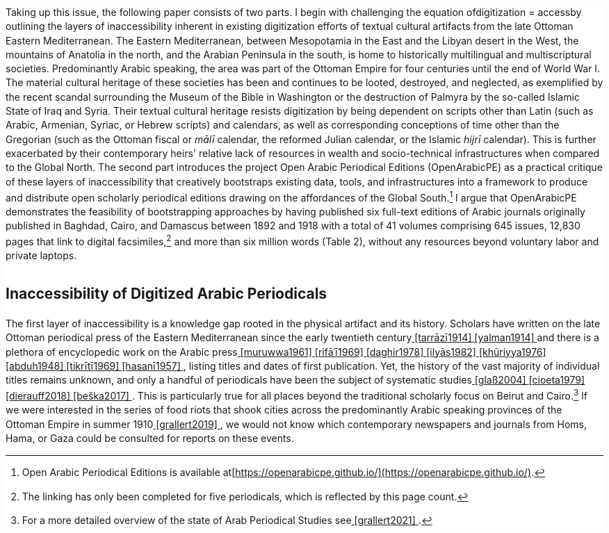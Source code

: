 Taking up this issue, the following paper consists of two parts. I begin with challenging the equation ofdigitization = accessby outlining the layers of inaccessibility inherent in existing digitization efforts of textual cultural artifacts from the late Ottoman Eastern Mediterranean. The Eastern Mediterranean, between Mesopotamia in the East and the Libyan desert in the West, the mountains of Anatolia in the north, and the Arabian Peninsula in the south, is home to historically multilingual and multiscriptural societies. Predominantly Arabic speaking, the area was part of the Ottoman Empire for four centuries until the end of World War I. The material cultural heritage of these societies has been and continues to be looted, destroyed, and neglected, as exemplified by the recent scandal surrounding the Museum of the Bible in Washington or the destruction of Palmyra by the so-called Islamic State of Iraq and Syria. Their textual cultural heritage resists digitization by being dependent on scripts other than Latin (such as Arabic, Armenian, Syriac, or Hebrew scripts) and calendars, as well as corresponding conceptions of time other than the Gregorian (such as the Ottoman fiscal or _mālī_ calendar, the reformed Julian calendar, or the Islamic _hijrī_ calendar). This is further exacerbated by their contemporary heirs' relative lack of resources in wealth and socio-technical infrastructures when compared to the Global North. The second part introduces the project Open Arabic Periodical Editions (OpenArabicPE) as a practical critique of these layers of inaccessibility that creatively bootstraps existing data, tools, and infrastructures into a framework to produce and distribute open scholarly periodical editions drawing on the affordances of the Global South.[^1] I argue that OpenArabicPE demonstrates the feasibility of bootstrapping approaches by having published six full-text editions of Arabic journals originally published in Baghdad, Cairo, and Damascus between 1892 and 1918 with a total of 41 volumes comprising 645 issues, 12,830 pages that link to digital facsimiles,[^2] and more than six million words (Table 2), without any resources beyond voluntary labor and private laptops.




## Inaccessibility of Digitized Arabic Periodicals

The first layer of inaccessibility is a knowledge gap rooted in the physical artifact and its history. Scholars have written on the late Ottoman periodical press of the Eastern Mediterranean since the early twentieth century<a class="footnote-ref" href="#tarrāzī1914"> [tarrāzī1914] </a><a class="footnote-ref" href="#yalman1914"> [yalman1914] </a>and there is a plethora of encyclopedic work on the Arabic press<a class="footnote-ref" href="#muruwwa1961"> [muruwwa1961] </a><a class="footnote-ref" href="#rifāʿī1969"> [rifāʿī1969] </a><a class="footnote-ref" href="#daghir1978"> [daghir1978] </a><a class="footnote-ref" href="#ilyās1982"> [ilyās1982] </a><a class="footnote-ref" href="#khūriyya1976"> [khūriyya1976] </a><a class="footnote-ref" href="#abduh1948"> [abduh1948] </a><a class="footnote-ref" href="#tikrītī1969"> [tikrītī1969] </a><a class="footnote-ref" href="#hasanī1957"> [hasanī1957] </a>, listing titles and dates of first publication. Yet, the history of the vast majority of individual titles remains unknown, and only a handful of periodicals have been the subject of systematic studies<a class="footnote-ref" href="#glaß2004"> [glaß2004] </a><a class="footnote-ref" href="#cioeta1979"> [cioeta1979] </a><a class="footnote-ref" href="#dierauff2018"> [dierauff2018] </a><a class="footnote-ref" href="#beška2017"> [beška2017] </a>. This is particularly true for all places beyond the traditional scholarly focus on Beirut and Cairo.[^3] If we were interested in the series of food riots that shook cities across the predominantly Arabic speaking provinces of the Ottoman Empire in summer 1910<a class="footnote-ref" href="#grallert2019"> [grallert2019] </a>, we would not know which contemporary newspapers and journals from Homs, Hama, or Gaza could be consulted for reports on these events.


[^1]: Open Arabic Periodical Editions is available at[https://openarabicpe.github.io/](https://openarabicpe.github.io/).
[^2]: The linking has only been completed for five periodicals, which is reflected by this page count.
[^3]: For a more detailed overview of the state of Arab Periodical Studies see<a class="footnote-ref" href="#grallert2021"> [grallert2021] </a>.
[^4]: Handwritten note on[al-Muqtabas](https://openarabicpe.github.io/journal_al-muqtabas/tei/oclc_4770057679-i_13.TEIP5.xml#pb_1.d2e814)2.1, p.1. The digital facsimile is available at:[https://babel.hathitrust.org/cgi/imgsrv/image?id=umn.319510029968616;seq=12](https://babel.hathitrust.org/cgi/imgsrv/image?id=umn.319510029968616;seq=12). For more information about the Endangered Archives Programme, visit[http://eap.bl.uk](http://eap.bl.uk)
[^5]: The Arabic Union Catalogue (ArUC) is available at[https://www.aruc.org/](https://www.aruc.org/).
[^6]: The University of Minnesota copy is available at[https://catalog.hathitrust.org/Record/100658549](https://catalog.hathitrust.org/Record/100658549)and the Princeton University copy is available at[https://catalog.hathitrust.org/Record/008882293](https://catalog.hathitrust.org/Record/008882293).
[^7]: Claims to provide aproprietaryPDF version, whose text layer is currently incompatible with Adobe’s PDF reader. Download has, therefore, been disabled.
[^8]: See, for example,[https://eap.bl.uk/archive-file/EAP119-1-18-1](https://eap.bl.uk/archive-file/EAP119-1-18-1).
[^9]: For an introduction to the particularities of Arabic script see<a class="footnote-ref" href="#nemeth2017"> [nemeth2017] </a>.
[^10]: On the background of Unicode and its application to Arabic, see<a class="footnote-ref" href="#nemeth2017"> [nemeth2017] </a>. Nemeth also provides the most concise overview of the work of Thomas Milo, the most profound critic of digital approaches to Arabic script and the founder of DecoType<a class="footnote-ref" href="#nemeth2017"> [nemeth2017] </a>.
[^11]: There is a huge and unmarked gap in _al-Maktaba al-shāmila_ ’s transcription of _al-Muqtabas_ 5.7 between[p.463](https://openarabicpe.github.io/journal_al-muqtabas/tei/oclc_4770057679-i_54.TEIP5.xml#pb_61.d1e2036)and[p.466](https://openarabicpe.github.io/journal_al-muqtabas/tei/oclc_4770057679-i_54.TEIP5.xml#pb_64.d1e2045), which is reproduced in[this “fakesimile.” ](https://archive.alsharekh.org/MagazinePages/Magazine_JPG/AL_moqtabs/Al_moqtabs_1910/Issue_7/605.JPG)
[^12]: For a recent conceptualization of the term see<a class="footnote-ref" href="#ragnedda2019"> [ragnedda2019] </a>. Unfortunately, while acknowledging the multiple socio-technological layers, they focus solely on the Internet and do not mention the hegemony of English. This is also true for<a class="footnote-ref" href="#townsend2013"> [townsend2013] </a>.
[^13]: It must be noted that corruption and waste are not the only culprits to blame. Israel deliberately damaged and destroyed power plants in the 2006 war.
[^14]: Our TEI customization for Arabic periodicals is openly available at[https://github.com/OpenArabicPE/OpenArabicPE_ODD](https://github.com/OpenArabicPE/OpenArabicPE_ODD).
[^15]: Our code is openly available at[https://github.com/OpenArabicPE/convert_tei-to-bibliographic-data](https://github.com/OpenArabicPE/convert_tei-to-bibliographic-data). It uses `<tei:biblStruct>` as an intermediary format and can also generate YAML and Zotero RDF.
[^16]: See<a class="footnote-ref" href="#sharīf1911"> [sharīf1911] </a>for an example, stating, “Four lines are unclear on p.422.” 
[^17]: In other instances, such as the journals[Lughat al-ʿArab](https://github.com/OpenArabicPE/journal_lughat-al-arab)and[al-Ustādh](https://github.com/OpenArabicPE/journal_al-ustadh), _al-Maktaba al-shāmila_ did provide page breaks that correspond to a printed edition. My gratitude goes to Dimitar Dragnev, Talha Güzel, Dilan Hatun, Hans Magne Jaatun, Xaver Kretzschmar, Daniel Lloyd, Klara Mayer, Tobias Sick, Manzi Tanna-Händel, and Layla Youssef, who contributed their time to this task.
[^18]: The current cut-off date is 1918.
[^19]: Size includes TEI files and bibliographic metadata (BibTeX, MODS).
[^20]: TEI Boilerplate is available at[http://dcl.slis.indiana.edu/teibp/](http://dcl.slis.indiana.edu/teibp/).
[^21]: If we were to produce our own facsimiles, I would recommend uploading them to the Internet Archive, which also provides basic IIIF support since 2015<a class="footnote-ref" href="#iiif2020"> [iiif2020] </a>.
[^22]: Students and teachers have access to private repositories and additional features otherwise reserved for paying users through GitHub’s education program. Proof of eligibility is based on institutional email addresses.
[^23]: There are at least two issues here. The first is practical access to Google services. Some countries, such as China, ban their citizens from using Google or prevent access to its services for anyone within their IP range, while others, such as Iran, are blocked from accessing Google due to, for instance, U.S. sanctions. There are also perfectly good political reasons for objecting to using a platform whose business-model is built upon creating and monetizing highly specific behavioural profiles of individual users.
[^24]: This includes stable BibTeX cite keys for referencing the periodicals in academic writing. See our Zotero Group at[https://www.zotero.org/groups/OpenArabicPE](https://www.zotero.org/groups/OpenArabicPE).
[^25]: For an introduction to the conceptual critique of copyrights see<a class="footnote-ref" href="#hall2016"> [hall2016] </a>. For a specific application to TEI XML files see<a class="footnote-ref" href="#hannesschlager2020"> [hannesschlager2020] </a>.
[^26]: My inquiries about the legal basis for this decision have not been replied to.
[^27]: For more information, see the Right To Left conference at[https://dhsi.org/dhsi-2021-online-edition/dhsi-2021-online-edition-aligned-conferences-and-events/dhsi-2021-right-to-left/](https://dhsi.org/dhsi-2021-online-edition/dhsi-2021-online-edition-aligned-conferences-and-events/dhsi-2021-right-to-left/); Digital Humanities Institute-Beirut (DHIB)[https://dhibeirut.wordpress.com/](https://dhibeirut.wordpress.com/); the Islamicate Digital Humanities Network (IDHN)[https://idhn.org/](https://idhn.org/); Digital Orientalist[https://digitalorientalist.com/](https://digitalorientalist.com/); and the Historical Middle East Data Alliance[https://github.com/Hist-ME](https://github.com/Hist-ME).## Bibliography